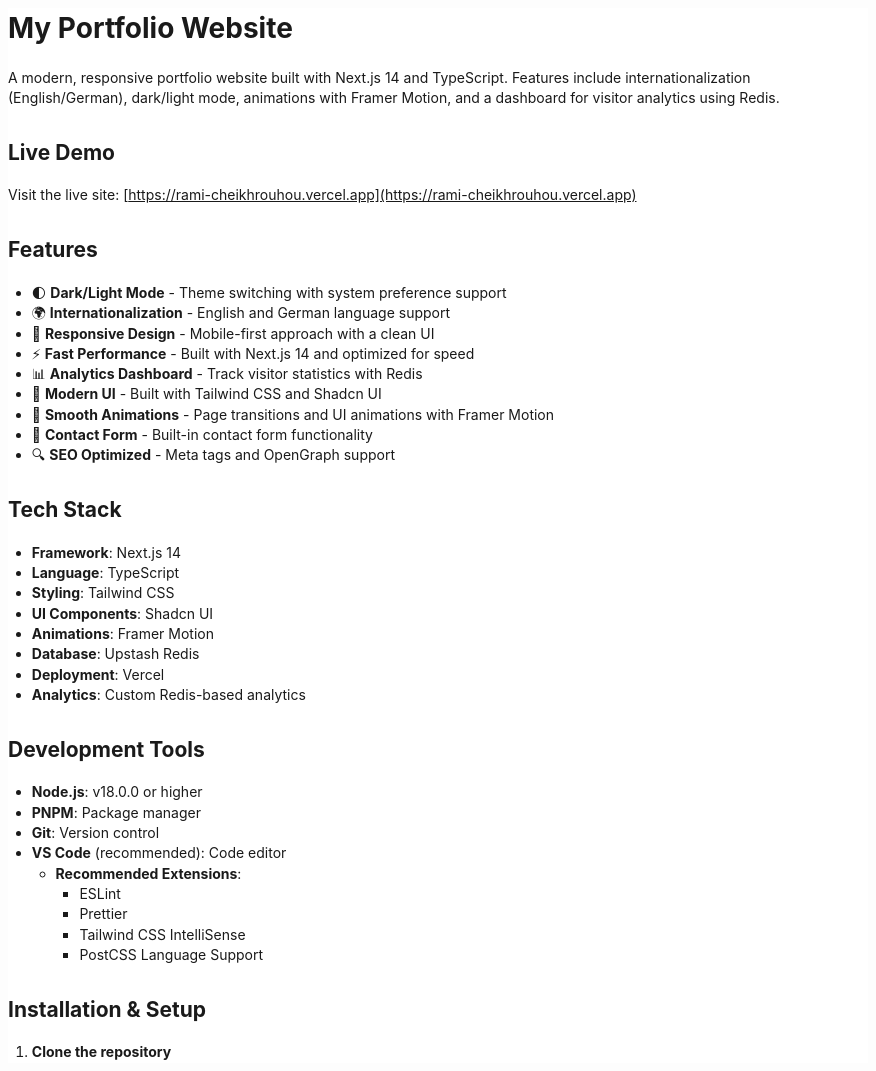 # My Portfolio Website

A modern, responsive portfolio website built with Next.js 14 and TypeScript. Features include internationalization (English/German), dark/light mode, animations with Framer Motion, and a dashboard for visitor analytics using Redis.

## Live Demo

Visit the live site: [https://rami-cheikhrouhou.vercel.app](https://rami-cheikhrouhou.vercel.app)

## Features

- 🌓 **Dark/Light Mode** - Theme switching with system preference support
- 🌍 **Internationalization** - English and German language support
- 📱 **Responsive Design** - Mobile-first approach with a clean UI
- ⚡ **Fast Performance** - Built with Next.js 14 and optimized for speed
- 📊 **Analytics Dashboard** - Track visitor statistics with Redis
- 🎨 **Modern UI** - Built with Tailwind CSS and Shadcn UI
- 🔄 **Smooth Animations** - Page transitions and UI animations with Framer Motion
- 📧 **Contact Form** - Built-in contact form functionality
- 🔍 **SEO Optimized** - Meta tags and OpenGraph support

## Tech Stack

- **Framework**: Next.js 14
- **Language**: TypeScript
- **Styling**: Tailwind CSS
- **UI Components**: Shadcn UI
- **Animations**: Framer Motion
- **Database**: Upstash Redis
- **Deployment**: Vercel
- **Analytics**: Custom Redis-based analytics

## Development Tools

- **Node.js**: v18.0.0 or higher
- **PNPM**: Package manager
- **Git**: Version control
- **VS Code** (recommended): Code editor
  - **Recommended Extensions**:
    - ESLint
    - Prettier
    - Tailwind CSS IntelliSense
    - PostCSS Language Support

## Installation & Setup

1. **Clone the repository**
